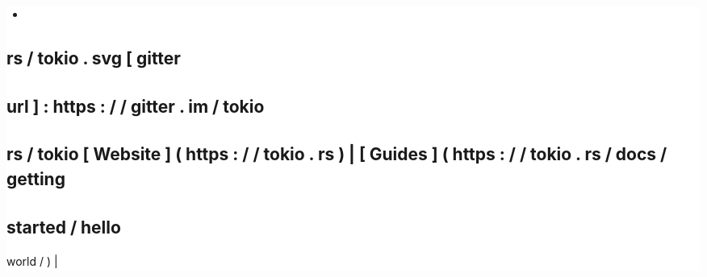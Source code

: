 -
rs
/
tokio
.
svg
[
gitter
-
url
]
:
https
:
/
/
gitter
.
im
/
tokio
-
rs
/
tokio
[
Website
]
(
https
:
/
/
tokio
.
rs
)
|
[
Guides
]
(
https
:
/
/
tokio
.
rs
/
docs
/
getting
-
started
/
hello
-
world
/
)
|